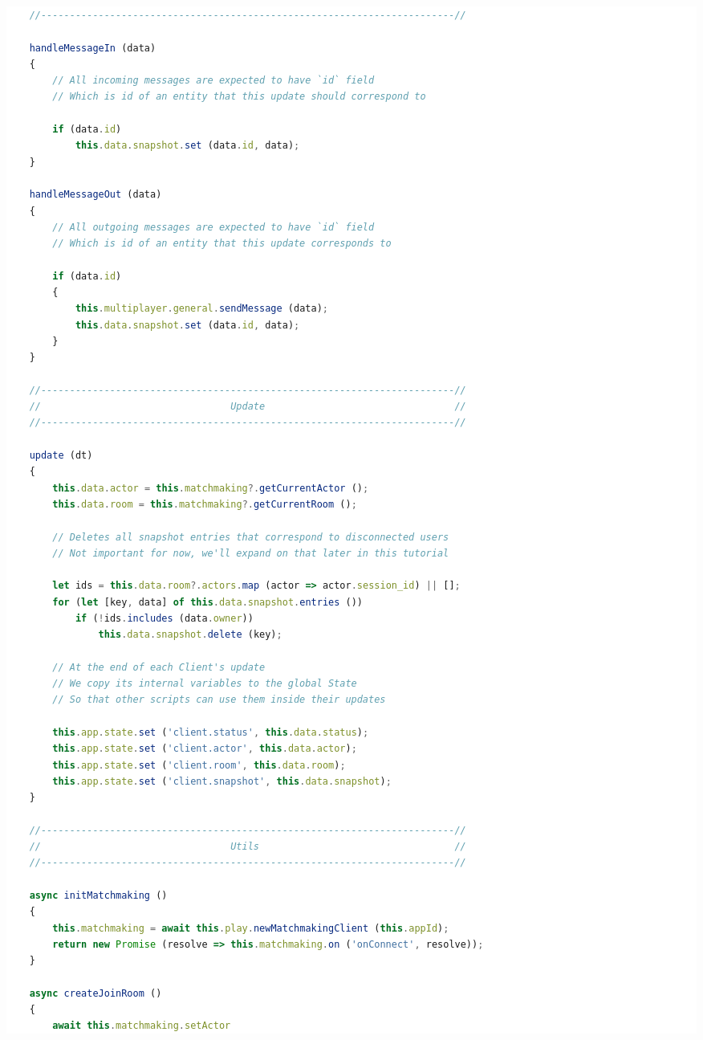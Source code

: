 ```javascript
    //------------------------------------------------------------------------//
    
    handleMessageIn (data)
    {
        // All incoming messages are expected to have `id` field
        // Which is id of an entity that this update should correspond to
    
        if (data.id)
            this.data.snapshot.set (data.id, data);
    }

    handleMessageOut (data)
    {
        // All outgoing messages are expected to have `id` field
        // Which is id of an entity that this update corresponds to
    
        if (data.id)
        {
            this.multiplayer.general.sendMessage (data);
            this.data.snapshot.set (data.id, data);
        }
    }

    //------------------------------------------------------------------------//
    //                                 Update                                 //
    //------------------------------------------------------------------------//
    
    update (dt)
    {
        this.data.actor = this.matchmaking?.getCurrentActor ();
        this.data.room = this.matchmaking?.getCurrentRoom ();

        // Deletes all snapshot entries that correspond to disconnected users
        // Not important for now, we'll expand on that later in this tutorial

        let ids = this.data.room?.actors.map (actor => actor.session_id) || [];
        for (let [key, data] of this.data.snapshot.entries ())
            if (!ids.includes (data.owner))
                this.data.snapshot.delete (key);

        // At the end of each Client's update
        // We copy its internal variables to the global State
        // So that other scripts can use them inside their updates
        
        this.app.state.set ('client.status', this.data.status);
        this.app.state.set ('client.actor', this.data.actor);
        this.app.state.set ('client.room', this.data.room);
        this.app.state.set ('client.snapshot', this.data.snapshot);
    }

    //------------------------------------------------------------------------//
    //                                 Utils                                  //
    //------------------------------------------------------------------------//
    
    async initMatchmaking ()
    {
        this.matchmaking = await this.play.newMatchmakingClient (this.appId);
        return new Promise (resolve => this.matchmaking.on ('onConnect', resolve));
    }

    async createJoinRoom ()
    {
        await this.matchmaking.setActor
```
